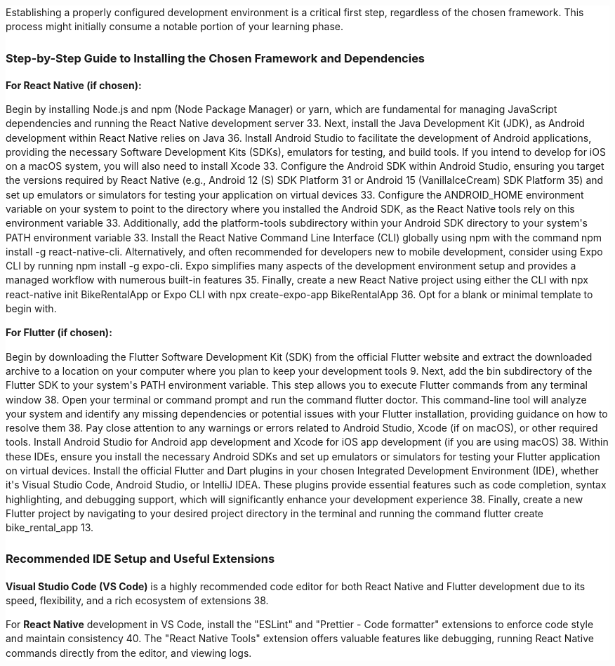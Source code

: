 Establishing a properly configured development environment is a critical first step, regardless of the chosen framework. This process might initially consume a notable portion of your learning phase.

### **Step-by-Step Guide to Installing the Chosen Framework and Dependencies**

**For React Native (if chosen):**

Begin by installing Node.js and npm (Node Package Manager) or yarn, which are fundamental for managing JavaScript dependencies and running the React Native development server 33. Next, install the Java Development Kit (JDK), as Android development within React Native relies on Java 36. Install Android Studio to facilitate the development of Android applications, providing the necessary Software Development Kits (SDKs), emulators for testing, and build tools. If you intend to develop for iOS on a macOS system, you will also need to install Xcode 33. Configure the Android SDK within Android Studio, ensuring you target the versions required by React Native (e.g., Android 12 (S) SDK Platform 31 or Android 15 (VanillaIceCream) SDK Platform 35\) and set up emulators or simulators for testing your application on virtual devices 33. Configure the ANDROID\_HOME environment variable on your system to point to the directory where you installed the Android SDK, as the React Native tools rely on this environment variable 33. Additionally, add the platform-tools subdirectory within your Android SDK directory to your system's PATH environment variable 33. Install the React Native Command Line Interface (CLI) globally using npm with the command npm install \-g react-native-cli. Alternatively, and often recommended for developers new to mobile development, consider using Expo CLI by running npm install \-g expo-cli. Expo simplifies many aspects of the development environment setup and provides a managed workflow with numerous built-in features 35. Finally, create a new React Native project using either the CLI with npx react-native init BikeRentalApp or Expo CLI with npx create-expo-app BikeRentalApp 36. Opt for a blank or minimal template to begin with.

**For Flutter (if chosen):**

Begin by downloading the Flutter Software Development Kit (SDK) from the official Flutter website and extract the downloaded archive to a location on your computer where you plan to keep your development tools 9. Next, add the bin subdirectory of the Flutter SDK to your system's PATH environment variable. This step allows you to execute Flutter commands from any terminal window 38. Open your terminal or command prompt and run the command flutter doctor. This command-line tool will analyze your system and identify any missing dependencies or potential issues with your Flutter installation, providing guidance on how to resolve them 38. Pay close attention to any warnings or errors related to Android Studio, Xcode (if on macOS), or other required tools. Install Android Studio for Android app development and Xcode for iOS app development (if you are using macOS) 38. Within these IDEs, ensure you install the necessary Android SDKs and set up emulators or simulators for testing your Flutter application on virtual devices. Install the official Flutter and Dart plugins in your chosen Integrated Development Environment (IDE), whether it's Visual Studio Code, Android Studio, or IntelliJ IDEA. These plugins provide essential features such as code completion, syntax highlighting, and debugging support, which will significantly enhance your development experience 38. Finally, create a new Flutter project by navigating to your desired project directory in the terminal and running the command flutter create bike\_rental\_app 13.

### **Recommended IDE Setup and Useful Extensions**

**Visual Studio Code (VS Code)** is a highly recommended code editor for both React Native and Flutter development due to its speed, flexibility, and a rich ecosystem of extensions 38.

For **React Native** development in VS Code, install the "ESLint" and "Prettier \- Code formatter" extensions to enforce code style and maintain consistency 40. The "React Native Tools" extension offers valuable features like debugging, running React Native commands directly from the editor, and viewing logs.
